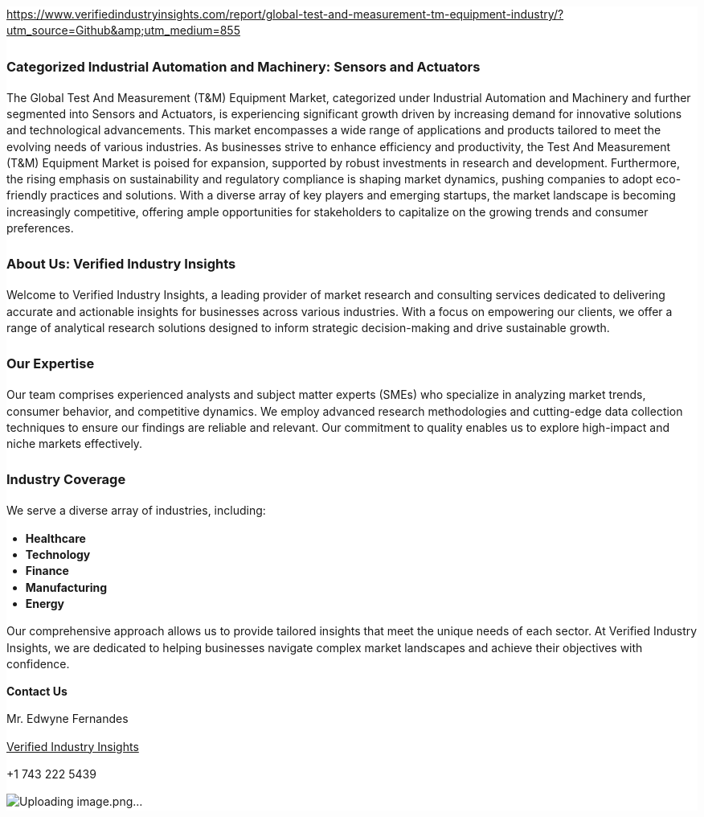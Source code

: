 </strong><a href="https://www.verifiedindustryinsights.com/report/global-test-and-measurement-tm-equipment-industry/?utm_source=Github&amp;utm_medium=855">https://www.verifiedindustryinsights.com/report/global-test-and-measurement-tm-equipment-industry/?utm_source=Github&amp;utm_medium=855</a>&nbsp;</p><h3>Categorized Industrial Automation and Machinery: Sensors and Actuators </h3><p>The Global Test And Measurement (T&M) Equipment Market, categorized under Industrial Automation and Machinery and further segmented into Sensors and Actuators, is experiencing significant growth driven by increasing demand for innovative solutions and technological advancements. This market encompasses a wide range of applications and products tailored to meet the evolving needs of various industries. As businesses strive to enhance efficiency and productivity, the Test And Measurement (T&M) Equipment Market is poised for expansion, supported by robust investments in research and development. Furthermore, the rising emphasis on sustainability and regulatory compliance is shaping market dynamics, pushing companies to adopt eco-friendly practices and solutions. With a diverse array of key players and emerging startups, the market landscape is becoming increasingly competitive, offering ample opportunities for stakeholders to capitalize on the growing trends and consumer preferences.</p><h3>About Us: Verified Industry Insights</h3><p>Welcome to Verified Industry Insights, a leading provider of market research and consulting services dedicated to delivering accurate and actionable insights for businesses across various industries. With a focus on empowering our clients, we offer a range of analytical research solutions designed to inform strategic decision-making and drive sustainable growth.</p><h3>Our Expertise</h3><p>Our team comprises experienced analysts and subject matter experts (SMEs) who specialize in analyzing market trends, consumer behavior, and competitive dynamics. We employ advanced research methodologies and cutting-edge data collection techniques to ensure our findings are reliable and relevant. Our commitment to quality enables us to explore high-impact and niche markets effectively.</p><h3>Industry Coverage</h3><p>We serve a diverse array of industries, including:</p><ul><li><strong>Healthcare</strong></li><li><strong>Technology</strong></li><li><strong>Finance</strong></li><li><strong>Manufacturing</strong></li><li><strong>Energy</strong></li></ul><p>Our comprehensive approach allows us to provide tailored insights that meet the unique needs of each sector. At Verified Industry Insights, we are dedicated to helping businesses navigate complex market landscapes and achieve their objectives with confidence.</p><p><strong>Contact Us</strong></p><p>Mr. Edwyne Fernandes</p><p><a href="https://www.verifiedindustryinsights.com/">Verified Industry Insights</a></p><p>+1 743 222 5439</p>
![Uploading image.png…]()
